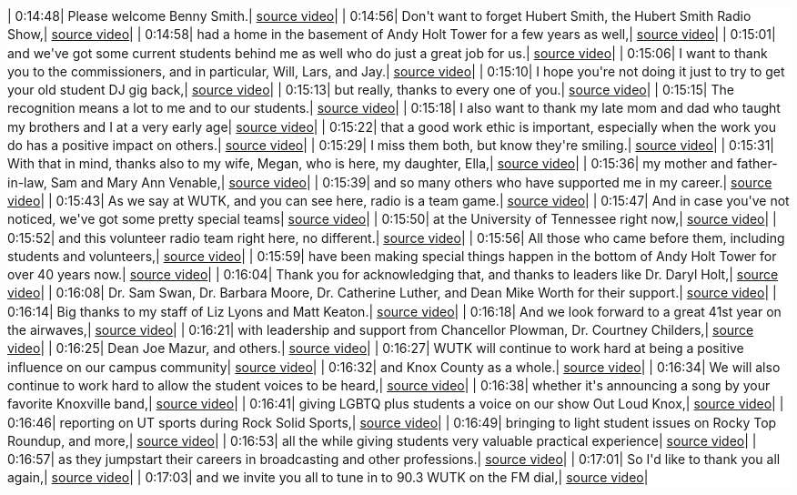 | 0:14:48| Please welcome Benny Smith.| [source video](https://archive.org/details/co-com-r-267-230123-business?start=888)|
| 0:14:56| Don't want to forget Hubert Smith, the Hubert Smith Radio Show,| [source video](https://archive.org/details/co-com-r-267-230123-business?start=896)|
| 0:14:58| had a home in the basement of Andy Holt Tower for a few years as well,| [source video](https://archive.org/details/co-com-r-267-230123-business?start=898)|
| 0:15:01| and we've got some current students behind me as well who do just a great job for us.| [source video](https://archive.org/details/co-com-r-267-230123-business?start=901)|
| 0:15:06| I want to thank you to the commissioners, and in particular, Will, Lars, and Jay.| [source video](https://archive.org/details/co-com-r-267-230123-business?start=906)|
| 0:15:10| I hope you're not doing it just to try to get your old student DJ gig back,| [source video](https://archive.org/details/co-com-r-267-230123-business?start=910)|
| 0:15:13| but really, thanks to every one of you.| [source video](https://archive.org/details/co-com-r-267-230123-business?start=913)|
| 0:15:15| The recognition means a lot to me and to our students.| [source video](https://archive.org/details/co-com-r-267-230123-business?start=915)|
| 0:15:18| I also want to thank my late mom and dad who taught my brothers and I at a very early age| [source video](https://archive.org/details/co-com-r-267-230123-business?start=918)|
| 0:15:22| that a good work ethic is important, especially when the work you do has a positive impact on others.| [source video](https://archive.org/details/co-com-r-267-230123-business?start=922)|
| 0:15:29| I miss them both, but know they're smiling.| [source video](https://archive.org/details/co-com-r-267-230123-business?start=929)|
| 0:15:31| With that in mind, thanks also to my wife, Megan, who is here, my daughter, Ella,| [source video](https://archive.org/details/co-com-r-267-230123-business?start=931)|
| 0:15:36| my mother and father-in-law, Sam and Mary Ann Venable,| [source video](https://archive.org/details/co-com-r-267-230123-business?start=936)|
| 0:15:39| and so many others who have supported me in my career.| [source video](https://archive.org/details/co-com-r-267-230123-business?start=939)|
| 0:15:43| As we say at WUTK, and you can see here, radio is a team game.| [source video](https://archive.org/details/co-com-r-267-230123-business?start=943)|
| 0:15:47| And in case you've not noticed, we've got some pretty special teams| [source video](https://archive.org/details/co-com-r-267-230123-business?start=947)|
| 0:15:50| at the University of Tennessee right now,| [source video](https://archive.org/details/co-com-r-267-230123-business?start=950)|
| 0:15:52| and this volunteer radio team right here, no different.| [source video](https://archive.org/details/co-com-r-267-230123-business?start=952)|
| 0:15:56| All those who came before them, including students and volunteers,| [source video](https://archive.org/details/co-com-r-267-230123-business?start=956)|
| 0:15:59| have been making special things happen in the bottom of Andy Holt Tower for over 40 years now.| [source video](https://archive.org/details/co-com-r-267-230123-business?start=959)|
| 0:16:04| Thank you for acknowledging that, and thanks to leaders like Dr. Daryl Holt,| [source video](https://archive.org/details/co-com-r-267-230123-business?start=964)|
| 0:16:08| Dr. Sam Swan, Dr. Barbara Moore, Dr. Catherine Luther, and Dean Mike Worth for their support.| [source video](https://archive.org/details/co-com-r-267-230123-business?start=968)|
| 0:16:14| Big thanks to my staff of Liz Lyons and Matt Keaton.| [source video](https://archive.org/details/co-com-r-267-230123-business?start=974)|
| 0:16:18| And we look forward to a great 41st year on the airwaves,| [source video](https://archive.org/details/co-com-r-267-230123-business?start=978)|
| 0:16:21| with leadership and support from Chancellor Plowman, Dr. Courtney Childers,| [source video](https://archive.org/details/co-com-r-267-230123-business?start=981)|
| 0:16:25| Dean Joe Mazur, and others.| [source video](https://archive.org/details/co-com-r-267-230123-business?start=985)|
| 0:16:27| WUTK will continue to work hard at being a positive influence on our campus community| [source video](https://archive.org/details/co-com-r-267-230123-business?start=987)|
| 0:16:32| and Knox County as a whole.| [source video](https://archive.org/details/co-com-r-267-230123-business?start=992)|
| 0:16:34| We will also continue to work hard to allow the student voices to be heard,| [source video](https://archive.org/details/co-com-r-267-230123-business?start=994)|
| 0:16:38| whether it's announcing a song by your favorite Knoxville band,| [source video](https://archive.org/details/co-com-r-267-230123-business?start=998)|
| 0:16:41| giving LGBTQ plus students a voice on our show Out Loud Knox,| [source video](https://archive.org/details/co-com-r-267-230123-business?start=1001)|
| 0:16:46| reporting on UT sports during Rock Solid Sports,| [source video](https://archive.org/details/co-com-r-267-230123-business?start=1006)|
| 0:16:49| bringing to light student issues on Rocky Top Roundup, and more,| [source video](https://archive.org/details/co-com-r-267-230123-business?start=1009)|
| 0:16:53| all the while giving students very valuable practical experience| [source video](https://archive.org/details/co-com-r-267-230123-business?start=1013)|
| 0:16:57| as they jumpstart their careers in broadcasting and other professions.| [source video](https://archive.org/details/co-com-r-267-230123-business?start=1017)|
| 0:17:01| So I'd like to thank you all again,| [source video](https://archive.org/details/co-com-r-267-230123-business?start=1021)|
| 0:17:03| and we invite you all to tune in to 90.3 WUTK on the FM dial,| [source video](https://archive.org/details/co-com-r-267-230123-business?start=1023)|